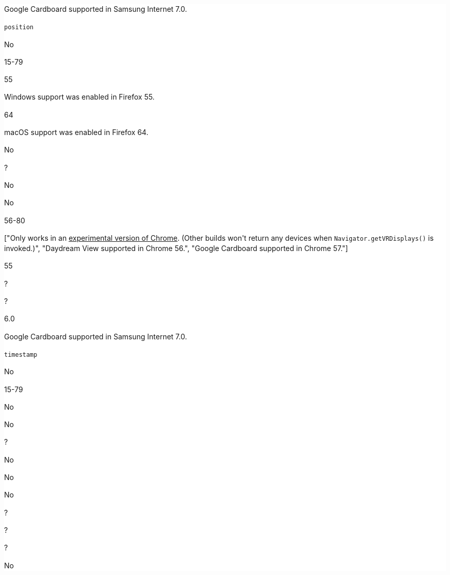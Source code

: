 Google Cardboard supported in Samsung Internet 7.0.

`position`

No

15-79

55

Windows support was enabled in Firefox 55.

64

macOS support was enabled in Firefox 64.

No

?

No

No

56-80

\["Only works in an [experimental version of Chrome](https://webvr.info/get-chrome/). (Other builds won't return any devices when `Navigator.getVRDisplays()` is invoked.)", "Daydream View supported in Chrome 56.", "Google Cardboard supported in Chrome 57."\]

55

?

?

6.0

Google Cardboard supported in Samsung Internet 7.0.

`timestamp`

No

15-79

No

No

?

No

No

No

?

?

?

No
